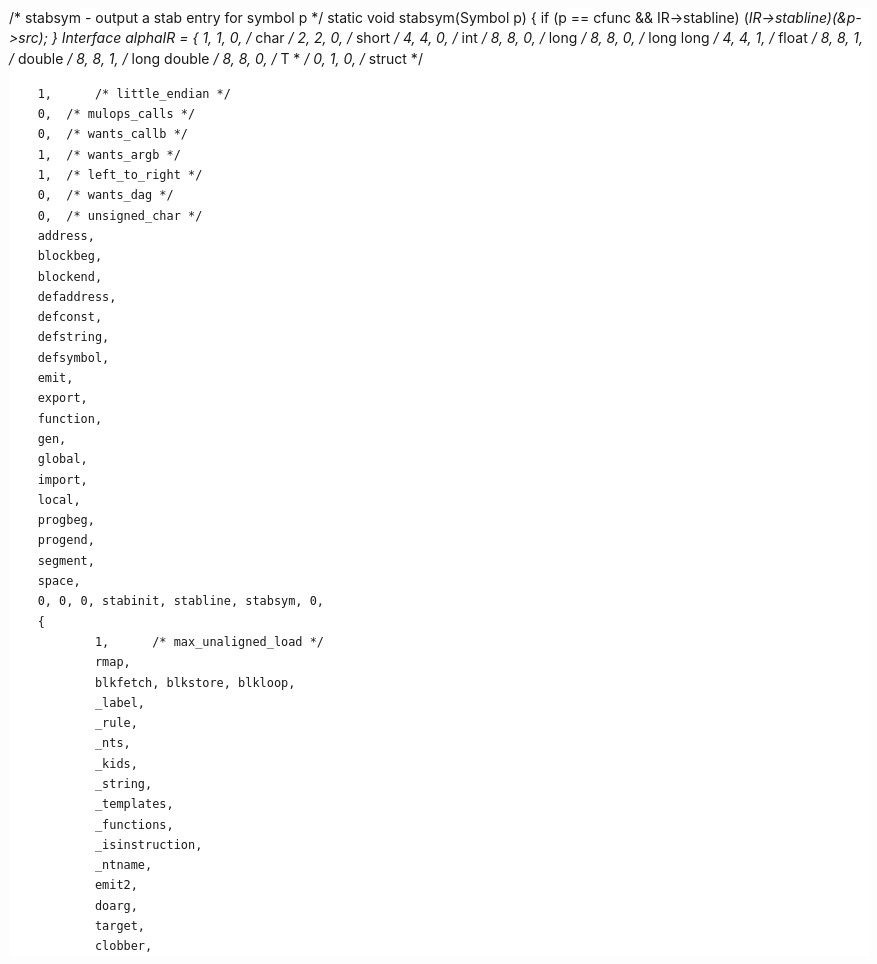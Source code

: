 /* stabsym - output a stab entry for symbol p */
static void stabsym(Symbol p) {
        if (p == cfunc && IR->stabline)
                (*IR->stabline)(&p->src);
}
Interface alphaIR = {
        1, 1, 0,  /* char */
        2, 2, 0,  /* short */
        4, 4, 0,  /* int */
        8, 8, 0,  /* long */
        8, 8, 0,  /* long long */
        4, 4, 1,  /* float */
        8, 8, 1,  /* double */
        8, 8, 1,  /* long double */
        8, 8, 0,  /* T * */
        0, 1, 0,  /* struct */

        1,      /* little_endian */
        0,  /* mulops_calls */
        0,  /* wants_callb */
        1,  /* wants_argb */
        1,  /* left_to_right */
        0,  /* wants_dag */
        0,  /* unsigned_char */
        address,
        blockbeg,
        blockend,
        defaddress,
        defconst,
        defstring,
        defsymbol,
        emit,
        export,
        function,
        gen,
        global,
        import,
        local,
        progbeg,
        progend,
        segment,
        space,
        0, 0, 0, stabinit, stabline, stabsym, 0,
        {
                1,      /* max_unaligned_load */
                rmap,
                blkfetch, blkstore, blkloop,
                _label,
                _rule,
                _nts,
                _kids,
                _string,
                _templates,
	            _functions,
                _isinstruction,
                _ntname,
                emit2,
                doarg,
                target,
                clobber,
